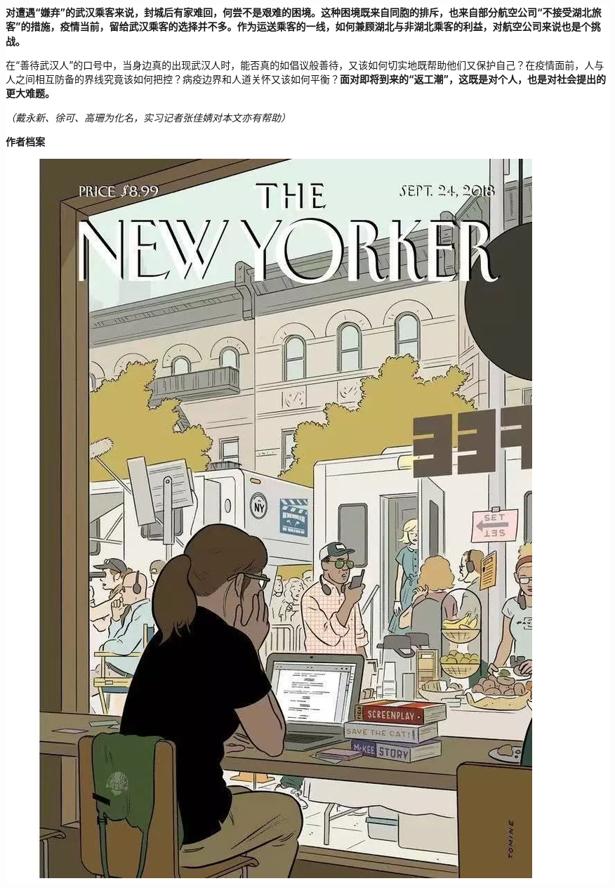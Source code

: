**对遭遇“嫌弃”的武汉乘客来说，封城后有家难回，何尝不是艰难的困境。这种困境既来自同胞的排斥，也来自部分航空公司“不接受湖北旅客”的措施，疫情当前，留给武汉乘客的选择并不多。作为运送乘客的一线，如何兼顾湖北与非湖北乘客的利益，对航空公司来说也是个挑战。**

在“善待武汉人”的口号中，当身边真的出现武汉人时，能否真的如倡议般善待，又该如何切实地既帮助他们又保护自己？在疫情面前，人与人之间相互防备的界线究竟该如何把控？病疫边界和人道关怀又该如何平衡？**面对即将到来的“返工潮”，这既是对个人，也是对社会提出的更大难题。**

_（戴永新、徐可、高珊为化名，实习记者张佳婧对本文亦有帮助）_

**作者档案**

![](/images/post/de2f5999216d7ffc8c1b706861c06839.jpg)
